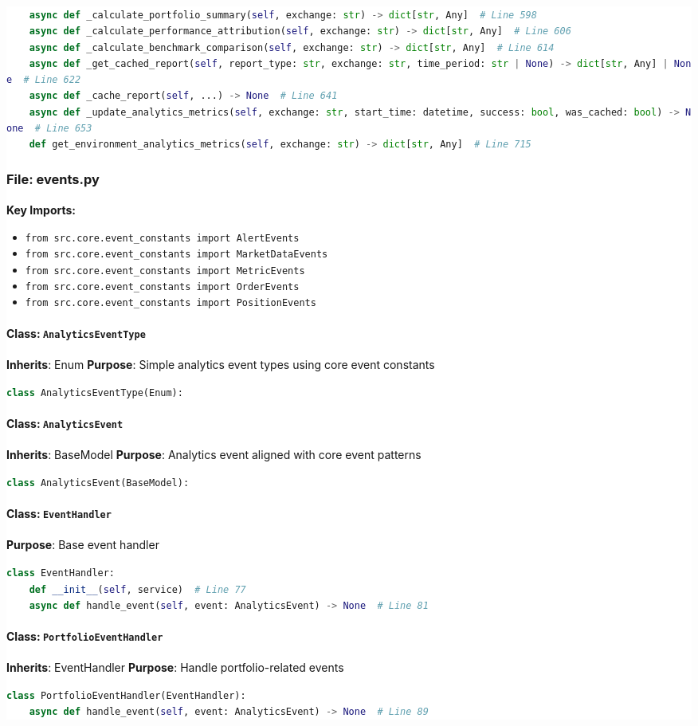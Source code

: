 ```python
    async def _calculate_portfolio_summary(self, exchange: str) -> dict[str, Any]  # Line 598
    async def _calculate_performance_attribution(self, exchange: str) -> dict[str, Any]  # Line 606
    async def _calculate_benchmark_comparison(self, exchange: str) -> dict[str, Any]  # Line 614
    async def _get_cached_report(self, report_type: str, exchange: str, time_period: str | None) -> dict[str, Any] | None  # Line 622
    async def _cache_report(self, ...) -> None  # Line 641
    async def _update_analytics_metrics(self, exchange: str, start_time: datetime, success: bool, was_cached: bool) -> None  # Line 653
    def get_environment_analytics_metrics(self, exchange: str) -> dict[str, Any]  # Line 715
```

### File: events.py

**Key Imports:**
- `from src.core.event_constants import AlertEvents`
- `from src.core.event_constants import MarketDataEvents`
- `from src.core.event_constants import MetricEvents`
- `from src.core.event_constants import OrderEvents`
- `from src.core.event_constants import PositionEvents`

#### Class: `AnalyticsEventType`

**Inherits**: Enum
**Purpose**: Simple analytics event types using core event constants

```python
class AnalyticsEventType(Enum):
```

#### Class: `AnalyticsEvent`

**Inherits**: BaseModel
**Purpose**: Analytics event aligned with core event patterns

```python
class AnalyticsEvent(BaseModel):
```

#### Class: `EventHandler`

**Purpose**: Base event handler

```python
class EventHandler:
    def __init__(self, service)  # Line 77
    async def handle_event(self, event: AnalyticsEvent) -> None  # Line 81
```

#### Class: `PortfolioEventHandler`

**Inherits**: EventHandler
**Purpose**: Handle portfolio-related events

```python
class PortfolioEventHandler(EventHandler):
    async def handle_event(self, event: AnalyticsEvent) -> None  # Line 89
```
